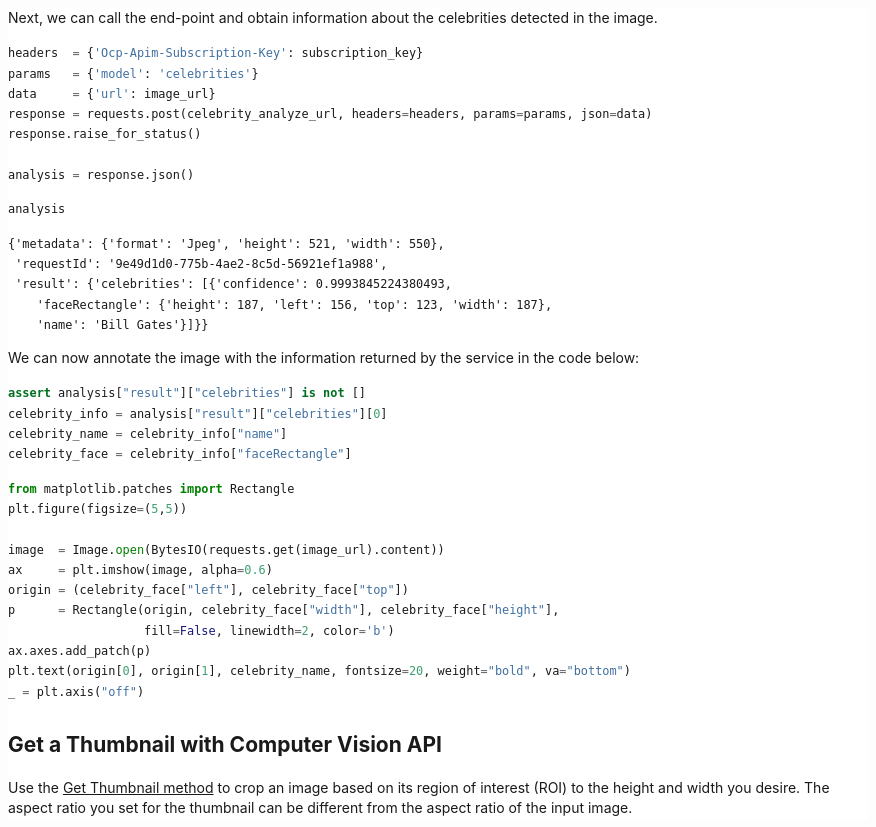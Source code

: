 Next, we can call the end-point and obtain information about the celebrities detected in the image.


```python
headers  = {'Ocp-Apim-Subscription-Key': subscription_key}
params   = {'model': 'celebrities'}
data     = {'url': image_url}
response = requests.post(celebrity_analyze_url, headers=headers, params=params, json=data)
response.raise_for_status()

analysis = response.json()
```


```python
analysis
```




    {'metadata': {'format': 'Jpeg', 'height': 521, 'width': 550},
     'requestId': '9e49d1d0-775b-4ae2-8c5d-56921ef1a988',
     'result': {'celebrities': [{'confidence': 0.9993845224380493,
        'faceRectangle': {'height': 187, 'left': 156, 'top': 123, 'width': 187},
        'name': 'Bill Gates'}]}}



We can now annotate the image with the information returned by the service in the code below:


```python
assert analysis["result"]["celebrities"] is not []
celebrity_info = analysis["result"]["celebrities"][0]
celebrity_name = celebrity_info["name"]
celebrity_face = celebrity_info["faceRectangle"]
```


```python
from matplotlib.patches import Rectangle
plt.figure(figsize=(5,5))

image  = Image.open(BytesIO(requests.get(image_url).content))
ax     = plt.imshow(image, alpha=0.6)
origin = (celebrity_face["left"], celebrity_face["top"])
p      = Rectangle(origin, celebrity_face["width"], celebrity_face["height"], 
                   fill=False, linewidth=2, color='b')
ax.axes.add_patch(p)
plt.text(origin[0], origin[1], celebrity_name, fontsize=20, weight="bold", va="bottom")
_ = plt.axis("off")
```

## Get a Thumbnail with Computer Vision API
<a name="GetThumbnail"> </a>

Use the [Get Thumbnail method](https://westcentralus.dev.cognitive.microsoft.com/docs/services/56f91f2d778daf23d8ec6739/operations/56f91f2e778daf14a499e1fb) to crop an image based on its region of interest (ROI) to the height and width you desire. The aspect ratio you set for the thumbnail can be different from the aspect ratio of the input image.
